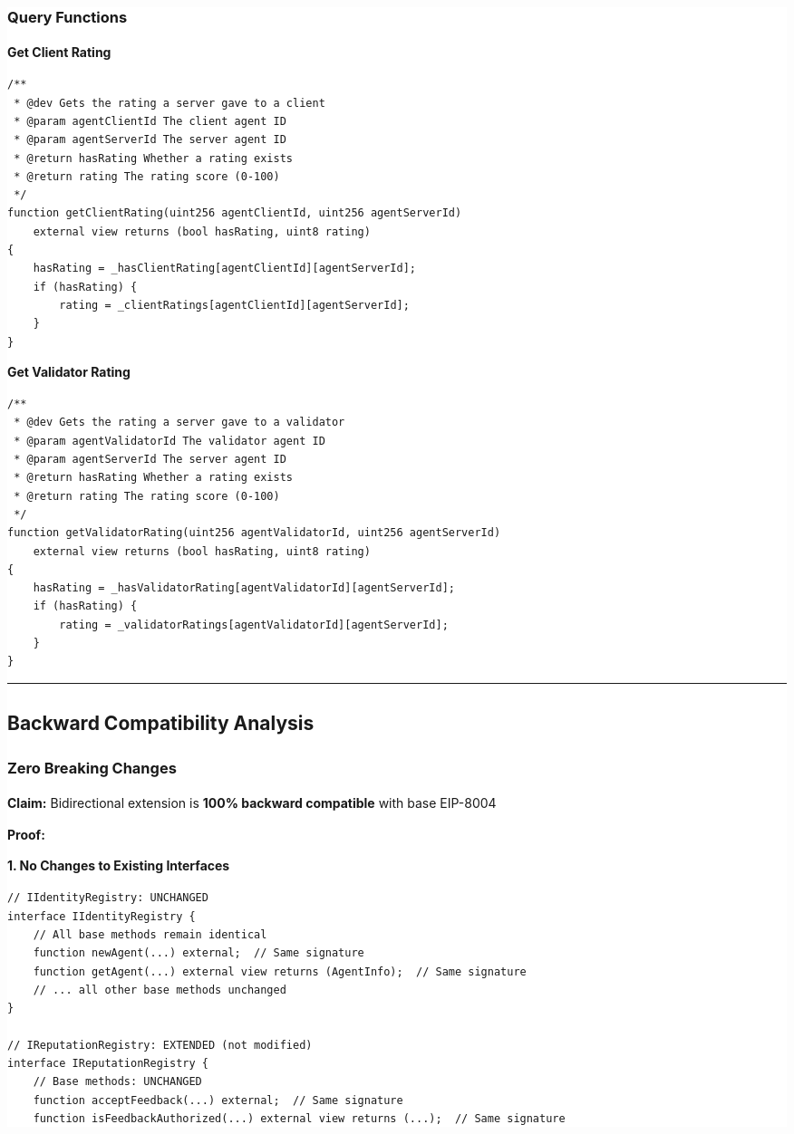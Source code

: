 ### Query Functions

**Get Client Rating**
```solidity
/**
 * @dev Gets the rating a server gave to a client
 * @param agentClientId The client agent ID
 * @param agentServerId The server agent ID
 * @return hasRating Whether a rating exists
 * @return rating The rating score (0-100)
 */
function getClientRating(uint256 agentClientId, uint256 agentServerId)
    external view returns (bool hasRating, uint8 rating)
{
    hasRating = _hasClientRating[agentClientId][agentServerId];
    if (hasRating) {
        rating = _clientRatings[agentClientId][agentServerId];
    }
}
```

**Get Validator Rating**
```solidity
/**
 * @dev Gets the rating a server gave to a validator
 * @param agentValidatorId The validator agent ID
 * @param agentServerId The server agent ID
 * @return hasRating Whether a rating exists
 * @return rating The rating score (0-100)
 */
function getValidatorRating(uint256 agentValidatorId, uint256 agentServerId)
    external view returns (bool hasRating, uint8 rating)
{
    hasRating = _hasValidatorRating[agentValidatorId][agentServerId];
    if (hasRating) {
        rating = _validatorRatings[agentValidatorId][agentServerId];
    }
}
```

---

## Backward Compatibility Analysis

### Zero Breaking Changes

**Claim:** Bidirectional extension is **100% backward compatible** with base EIP-8004

**Proof:**

**1. No Changes to Existing Interfaces**
```solidity
// IIdentityRegistry: UNCHANGED
interface IIdentityRegistry {
    // All base methods remain identical
    function newAgent(...) external;  // Same signature
    function getAgent(...) external view returns (AgentInfo);  // Same signature
    // ... all other base methods unchanged
}

// IReputationRegistry: EXTENDED (not modified)
interface IReputationRegistry {
    // Base methods: UNCHANGED
    function acceptFeedback(...) external;  // Same signature
    function isFeedbackAuthorized(...) external view returns (...);  // Same signature
```